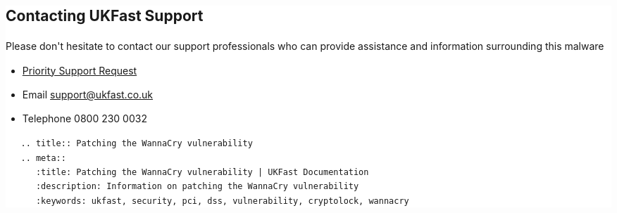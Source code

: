 ## Contacting UKFast Support
Please don't hesitate to contact our support professionals who can provide assistance and information surrounding this malware
* [Priority Support Request](https://portal.ans.co.uk/pss/add.php)

* Email [support@ukfast.co.uk](mailto:support@ukfast.co.uk)
* Telephone 0800 230 0032

```eval_rst
   .. title:: Patching the WannaCry vulnerability
   .. meta::
      :title: Patching the WannaCry vulnerability | UKFast Documentation
      :description: Information on patching the WannaCry vulnerability
      :keywords: ukfast, security, pci, dss, vulnerability, cryptolock, wannacry
```
